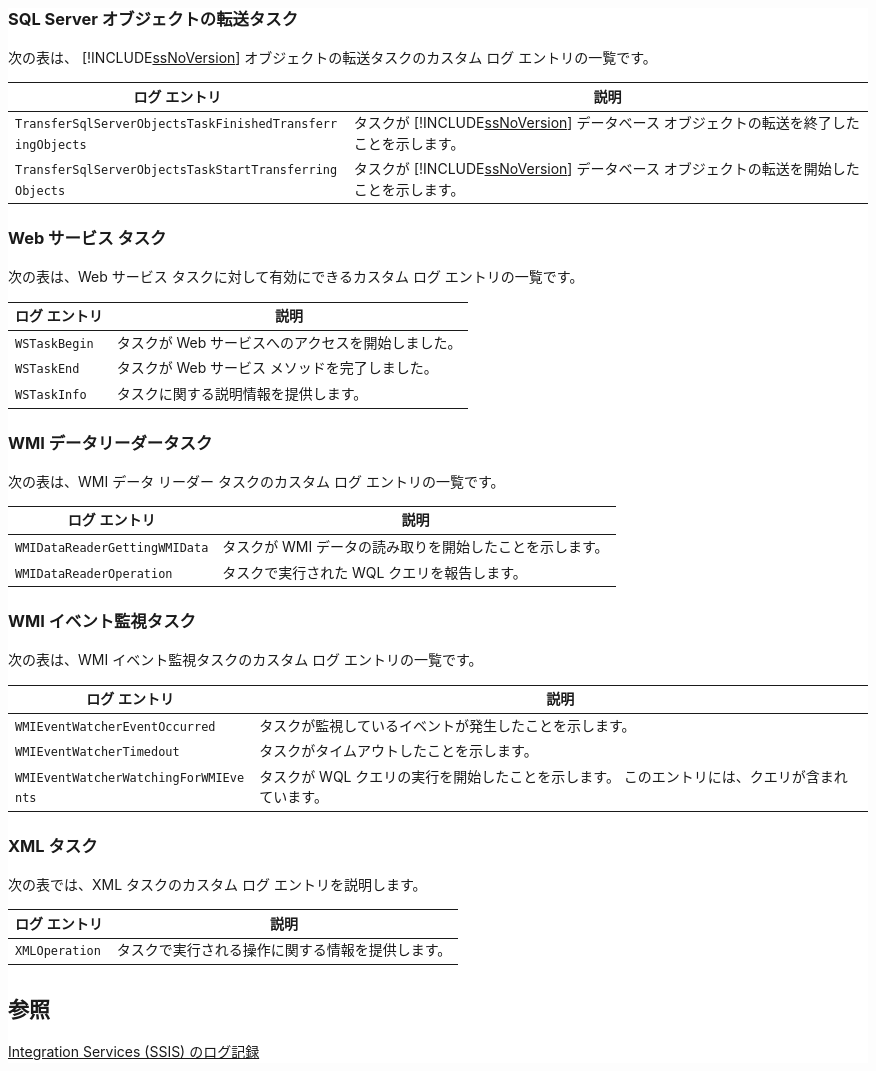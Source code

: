 ###  <a name="transfer-sql-server-objects-task"></a><a name="TransferSQLServerObjects"></a>SQL Server オブジェクトの転送タスク  
 次の表は、 [!INCLUDE[ssNoVersion](../includes/ssnoversion-md.md)] オブジェクトの転送タスクのカスタム ログ エントリの一覧です。  
  
|ログ エントリ|説明|  
|---------------|-----------------|  
|`TransferSqlServerObjectsTaskFinishedTransferringObjects`|タスクが [!INCLUDE[ssNoVersion](../includes/ssnoversion-md.md)] データベース オブジェクトの転送を終了したことを示します。|  
|`TransferSqlServerObjectsTaskStartTransferringObjects`|タスクが [!INCLUDE[ssNoVersion](../includes/ssnoversion-md.md)] データベース オブジェクトの転送を開始したことを示します。|  
  
###  <a name="web-services-task"></a><a name="WebServices"></a> Web サービス タスク  
 次の表は、Web サービス タスクに対して有効にできるカスタム ログ エントリの一覧です。  
  
|ログ エントリ|説明|  
|---------------|-----------------|  
|`WSTaskBegin`|タスクが Web サービスへのアクセスを開始しました。|  
|`WSTaskEnd`|タスクが Web サービス メソッドを完了しました。|  
|`WSTaskInfo`|タスクに関する説明情報を提供します。|  
  
###  <a name="wmi-data-reader-task"></a><a name="WMIDataReader"></a>WMI データリーダータスク  
 次の表は、WMI データ リーダー タスクのカスタム ログ エントリの一覧です。  
  
|ログ エントリ|説明|  
|---------------|-----------------|  
|`WMIDataReaderGettingWMIData`|タスクが WMI データの読み取りを開始したことを示します。|  
|`WMIDataReaderOperation`|タスクで実行された WQL クエリを報告します。|  
  
###  <a name="wmi-event-watcher-task"></a><a name="WMIEventWatcher"></a>WMI イベント監視タスク  
 次の表は、WMI イベント監視タスクのカスタム ログ エントリの一覧です。  
  
|ログ エントリ|説明|  
|---------------|-----------------|  
|`WMIEventWatcherEventOccurred`|タスクが監視しているイベントが発生したことを示します。|  
|`WMIEventWatcherTimedout`|タスクがタイムアウトしたことを示します。|  
|`WMIEventWatcherWatchingForWMIEvents`|タスクが WQL クエリの実行を開始したことを示します。 このエントリには、クエリが含まれています。|  
  
###  <a name="xml-task"></a><a name="XML"></a>XML タスク  
 次の表では、XML タスクのカスタム ログ エントリを説明します。  
  
|ログ エントリ|説明|  
|---------------|-----------------|  
|`XMLOperation`|タスクで実行される操作に関する情報を提供します。|   
  
## <a name="see-also"></a>参照  
 [Integration Services &#40;SSIS&#41; のログ記録](performance/integration-services-ssis-logging.md)  
  
